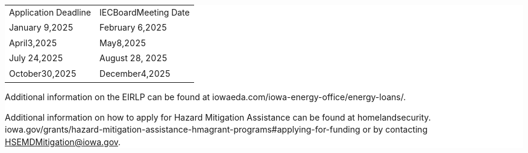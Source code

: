 <html><body><table><tr><td>Application Deadline</td><td>IECBoardMeeting Date</td></tr><tr><td>January 9,2025</td><td>February 6,2025</td></tr><tr><td>April3,2025</td><td>May8,2025</td></tr><tr><td>July 24,2025</td><td>August 28, 2025</td></tr><tr><td>October30,2025</td><td>December4,2025</td></tr></table></body></html>  

Additional information on the EIRLP can be found at iowaeda.com/iowa-energy-office/energy-loans/.  

Additional information on how to apply for Hazard Mitigation Assistance can be found at homelandsecurity. iowa.gov/grants/hazard-mitigation-assistance-hmagrant-programs#applying-for-funding or by contacting HSEMDMitigation@iowa.gov.  